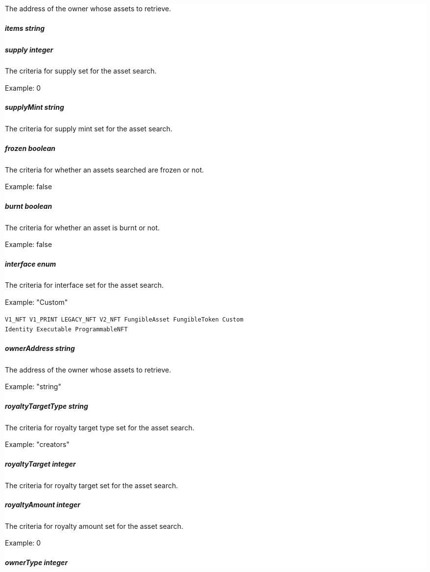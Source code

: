The address of the owner whose assets to retrieve.


##### items string

##### supply integer

The criteria for supply set for the asset search.

Example: 0

##### supplyMint string

The criteria for supply mint set for the asset search.

##### frozen boolean

The criteria for whether an assets searched are frozen or not.

Example: false

##### burnt boolean

The criteria for whether an asset is burnt or not.

Example: false

##### interface enum

The criteria for interface set for the asset search.

Example: "Custom"

```
V1_NFT V1_PRINT LEGACY_NFT V2_NFT FungibleAsset FungibleToken Custom
Identity Executable ProgrammableNFT
```
##### ownerAddress string

The address of the owner whose assets to retrieve.

Example: "string"

##### royaltyTargetType string

The criteria for royalty target type set for the asset search.

Example: "creators"

##### royaltyTarget integer

The criteria for royalty target set for the asset search.

##### royaltyAmount integer

The criteria for royalty amount set for the asset search.

Example: 0

##### ownerType integer
